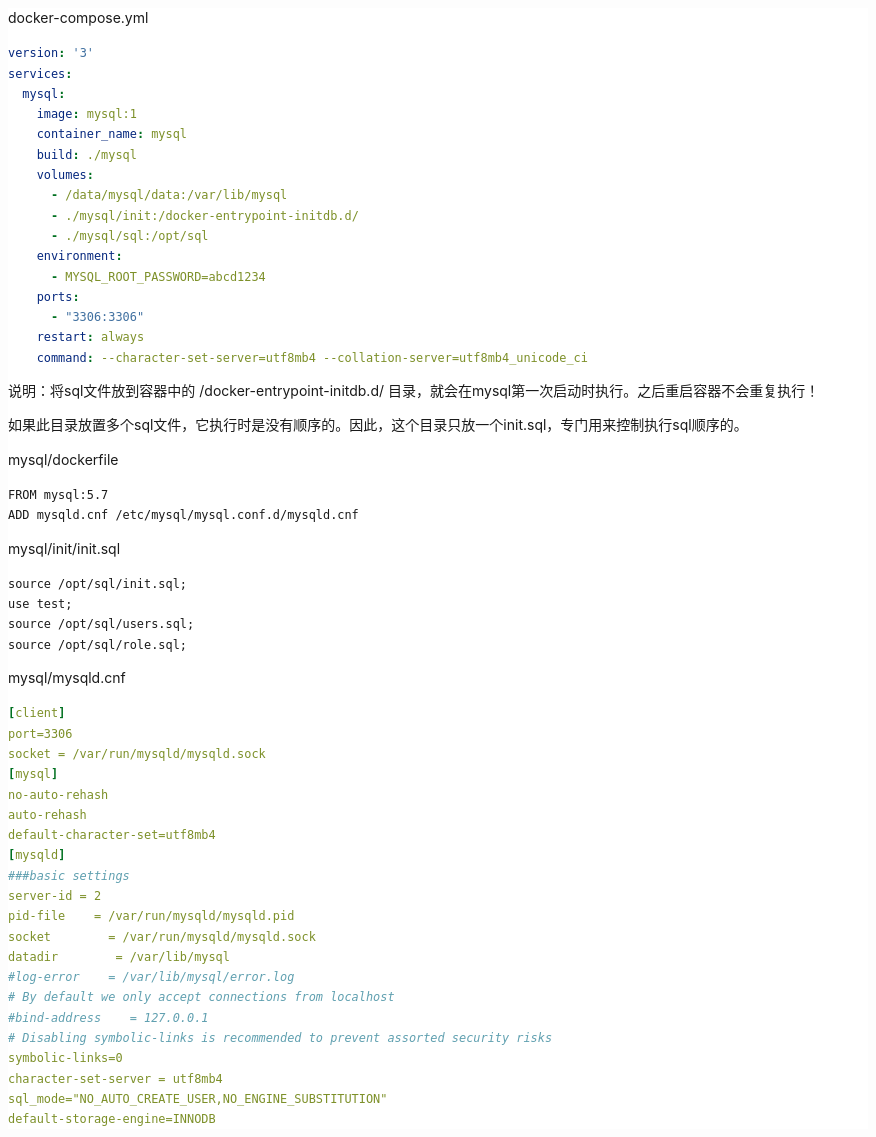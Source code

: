 

docker-compose.yml

```yaml
version: '3'
services:
  mysql:
    image: mysql:1
    container_name: mysql
    build: ./mysql
    volumes:
      - /data/mysql/data:/var/lib/mysql
      - ./mysql/init:/docker-entrypoint-initdb.d/
      - ./mysql/sql:/opt/sql
    environment:
      - MYSQL_ROOT_PASSWORD=abcd1234
    ports:
      - "3306:3306"
    restart: always
    command: --character-set-server=utf8mb4 --collation-server=utf8mb4_unicode_ci
```

说明：将sql文件放到容器中的 /docker-entrypoint-initdb.d/ 目录，就会在mysql第一次启动时执行。之后重启容器不会重复执行！

如果此目录放置多个sql文件，它执行时是没有顺序的。因此，这个目录只放一个init.sql，专门用来控制执行sql顺序的。

 

mysql/dockerfile

```
FROM mysql:5.7
ADD mysqld.cnf /etc/mysql/mysql.conf.d/mysqld.cnf
```

 

mysql/init/init.sql

```
source /opt/sql/init.sql;
use test;
source /opt/sql/users.sql;
source /opt/sql/role.sql;
```

 

mysql/mysqld.cnf

```yaml
[client]
port=3306
socket = /var/run/mysqld/mysqld.sock
[mysql]
no-auto-rehash
auto-rehash
default-character-set=utf8mb4
[mysqld]
###basic settings
server-id = 2
pid-file    = /var/run/mysqld/mysqld.pid
socket        = /var/run/mysqld/mysqld.sock
datadir        = /var/lib/mysql
#log-error    = /var/lib/mysql/error.log
# By default we only accept connections from localhost
#bind-address    = 127.0.0.1
# Disabling symbolic-links is recommended to prevent assorted security risks
symbolic-links=0
character-set-server = utf8mb4
sql_mode="NO_AUTO_CREATE_USER,NO_ENGINE_SUBSTITUTION"
default-storage-engine=INNODB
```